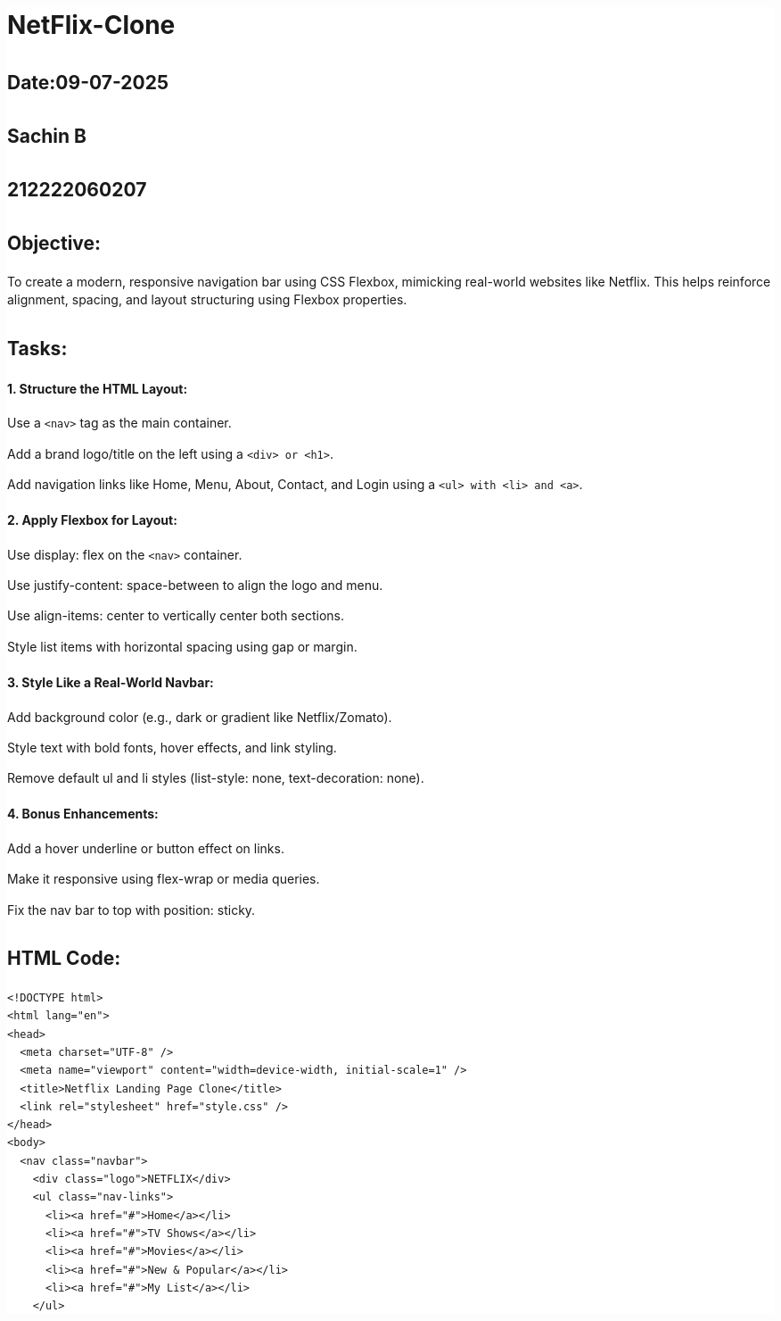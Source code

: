 # NetFlix-Clone
## Date:09-07-2025
## Sachin B
## 212222060207

## Objective:
To create a modern, responsive navigation bar using CSS Flexbox, mimicking real-world websites like Netflix. This helps reinforce alignment, spacing, and layout structuring using Flexbox properties.

## Tasks:

#### 1. Structure the HTML Layout:
Use a ```<nav>``` tag as the main container.

Add a brand logo/title on the left using a ```<div> or <h1>```.

Add navigation links like Home, Menu, About, Contact, and Login using a ```<ul> with <li> and <a>```.

#### 2. Apply Flexbox for Layout:
Use display: flex on the ```<nav>``` container.

Use justify-content: space-between to align the logo and menu.

Use align-items: center to vertically center both sections.

Style list items with horizontal spacing using gap or margin.

#### 3. Style Like a Real-World Navbar:
Add background color (e.g., dark or gradient like Netflix/Zomato).

Style text with bold fonts, hover effects, and link styling.

Remove default ul and li styles (list-style: none, text-decoration: none).

#### 4. Bonus Enhancements:
Add a hover underline or button effect on links.

Make it responsive using flex-wrap or media queries.

Fix the nav bar to top with position: sticky.
## HTML Code:
```
<!DOCTYPE html>
<html lang="en">
<head>
  <meta charset="UTF-8" />
  <meta name="viewport" content="width=device-width, initial-scale=1" />
  <title>Netflix Landing Page Clone</title>
  <link rel="stylesheet" href="style.css" />
</head>
<body>
  <nav class="navbar">
    <div class="logo">NETFLIX</div>
    <ul class="nav-links">
      <li><a href="#">Home</a></li>
      <li><a href="#">TV Shows</a></li>
      <li><a href="#">Movies</a></li>
      <li><a href="#">New & Popular</a></li>
      <li><a href="#">My List</a></li>
    </ul>
```